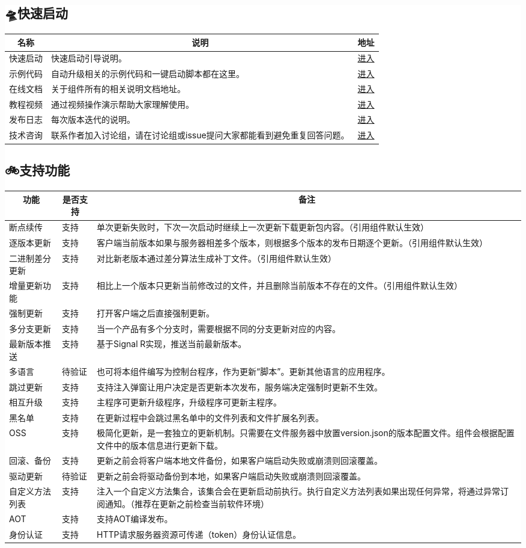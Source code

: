 

## 🛸快速启动

| 名称     | 说明                                                         | 地址                                                         |
| -------- | ------------------------------------------------------------ | ------------------------------------------------------------ |
| 快速启动 | 快速启动引导说明。                                           | [进入](https://www.justerzhu.cn/docs/quickstart/quikstart)   |
| 示例代码 | 自动升级相关的示例代码和一键启动脚本都在这里。               | [进入](https://github.com/GeneralLibrary/GeneralUpdate-Samples/tree/main/src) |
| 在线文档 | 关于组件所有的相关说明文档地址。                             | [进入](https://www.justerzhu.cn/)                            |
| 教程视频 | 通过视频操作演示帮助大家理解使用。                           | [进入](https://www.bilibili.com/video/BV1c8iyYZE7P)          |
| 发布日志 | 每次版本迭代的说明。                                         | [进入](https://www.justerzhu.cn/docs/releaselog/releaselog)  |
| 技术咨询 | 联系作者加入讨论组，请在讨论组或issue提问大家都能看到避免重复回答问题。 | [进入](https://www.justerzhu.cn/Profile)                     |



## 🚲支持功能

| 功能           | 是否支持 | 备注                                                         |
| -------------- | -------- | ------------------------------------------------------------ |
| 断点续传       | 支持     | 单次更新失败时，下次一次启动时继续上一次更新下载更新包内容。（引用组件默认生效） |
| 逐版本更新     | 支持     | 客户端当前版本如果与服务器相差多个版本，则根据多个版本的发布日期逐个更新。（引用组件默认生效） |
| 二进制差分更新 | 支持     | 对比新老版本通过差分算法生成补丁文件。（引用组件默认生效）   |
| 增量更新功能   | 支持     | 相比上一个版本只更新当前修改过的文件，并且删除当前版本不存在的文件。（引用组件默认生效） |
| 强制更新       | 支持     | 打开客户端之后直接强制更新。                                 |
| 多分支更新     | 支持     | 当一个产品有多个分支时，需要根据不同的分支更新对应的内容。   |
| 最新版本推送   | 支持     | 基于Signal R实现，推送当前最新版本。                         |
| 多语言         | 待验证   | 也可将本组件编写为控制台程序，作为更新“脚本”。更新其他语言的应用程序。 |
| 跳过更新       | 支持     | 支持注入弹窗让用户决定是否更新本次发布，服务端决定强制时更新不生效。 |
| 相互升级       | 支持     | 主程序可更新升级程序，升级程序可更新主程序。                 |
| 黑名单         | 支持     | 在更新过程中会跳过黑名单中的文件列表和文件扩展名列表。       |
| OSS            | 支持     | 极简化更新，是一套独立的更新机制。只需要在文件服务器中放置version.json的版本配置文件。组件会根据配置文件中的版本信息进行更新下载。 |
| 回滚、备份     | 支持     | 更新之前会将客户端本地文件备份，如果客户端启动失败或崩溃则回滚覆盖。 |
| 驱动更新       | 待验证   | 更新之前会将驱动备份到本地，如果客户端启动失败或崩溃则回滚覆盖。 |
| 自定义方法列表 | 支持     | 注入一个自定义方法集合，该集合会在更新启动前执行。执行自定义方法列表如果出现任何异常，将通过异常订阅通知。（推荐在更新之前检查当前软件环境） |
| AOT            | 支持     | 支持AOT编译发布。                                            |
| 身份认证       | 支持     | HTTP请求服务器资源可传递（token）身份认证信息。              |
